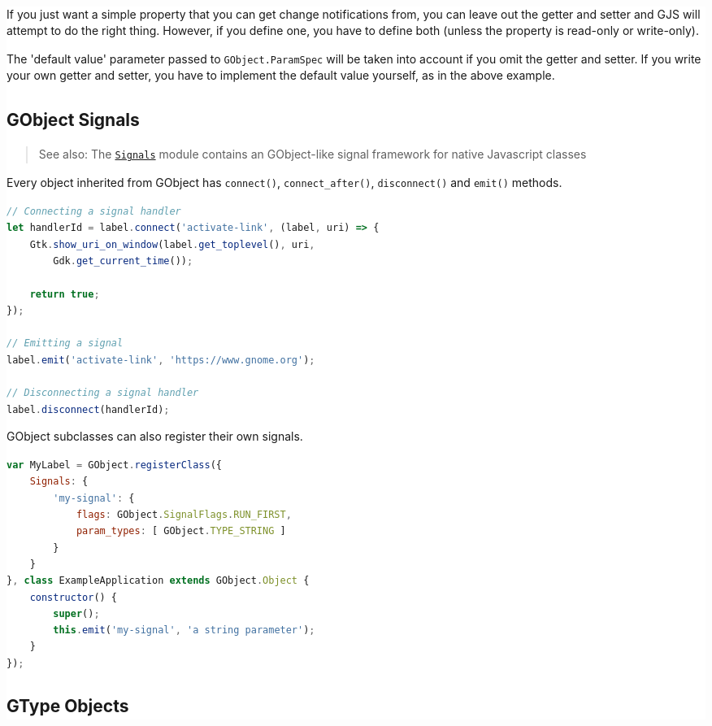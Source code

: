 If you just want a simple property that you can get change notifications from,
you can leave out the getter and setter and GJS will attempt to do the right
thing. However, if you define one, you have to define both (unless the property
is read-only or write-only).

The 'default value' parameter passed to `GObject.ParamSpec` will be taken into
account if you omit the getter and setter. If you write your own getter and
setter, you have to implement the default value yourself, as in the above
example.

## GObject Signals

> See also: The [`Signals`][signals-module] module contains an GObject-like
> signal framework for native Javascript classes

Every object inherited from GObject has `connect()`, `connect_after()`,
`disconnect()` and `emit()` methods.

```js
// Connecting a signal handler
let handlerId = label.connect('activate-link', (label, uri) => {
    Gtk.show_uri_on_window(label.get_toplevel(), uri,
        Gdk.get_current_time());

    return true;
});

// Emitting a signal
label.emit('activate-link', 'https://www.gnome.org');

// Disconnecting a signal handler
label.disconnect(handlerId);
```

GObject subclasses can also register their own signals.

```js
var MyLabel = GObject.registerClass({
    Signals: {
        'my-signal': {
            flags: GObject.SignalFlags.RUN_FIRST,
            param_types: [ GObject.TYPE_STRING ]
        }
    }
}, class ExampleApplication extends GObject.Object {
    constructor() {
        super();
        this.emit('my-signal', 'a string parameter');
    }
});
```

[signals-module]: https://gjs-docs.gnome.org/gjs/signals.md

## GType Objects


[understanding-javascript-prototypes]: https://javascriptweblog.wordpress.com/2010/06/07/understanding-javascript-prototypes/
[gobject-subclassing]: https://gjs.guide/guides/gobject/subclassing.html#subclassing-gobject
[gobject-object-gtype]: https://gjs-docs.gnome.org/gjs/overrides.md#gobject-object-gtype
[gobject-registerclass]: https://gjs-docs.gnome.org/gjs/overrides.md#gobject-registerclass
[mdn-instanceof]: https://developer.mozilla.org/docs/Web/JavaScript/Reference/Operators/instanceof
[gjs-docs]: https://gjs-docs.gnome.org
[mdn-bitwise]: https://developer.mozilla.org/docs/Web/JavaScript/Reference/Operators/Bitwise_Operators
[gdk-event]: https://gjs-docs.gnome.org/gdk40/gdk.event